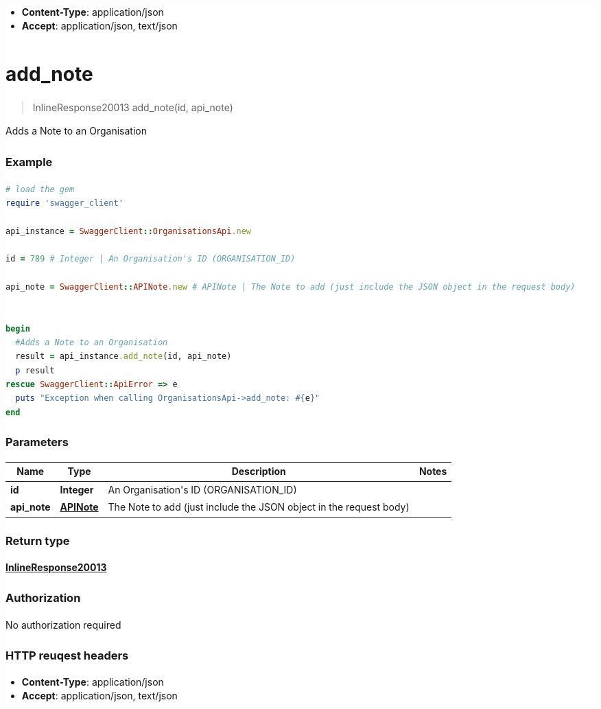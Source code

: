  - **Content-Type**: application/json
 - **Accept**: application/json, text/json



# **add_note**
> InlineResponse20013 add_note(id, api_note)

Adds a Note to an Organisation

### Example
```ruby
# load the gem
require 'swagger_client'

api_instance = SwaggerClient::OrganisationsApi.new

id = 789 # Integer | An Organisation's ID (ORGANISATION_ID)

api_note = SwaggerClient::APINote.new # APINote | The Note to add (just include the JSON object in the request body)


begin
  #Adds a Note to an Organisation
  result = api_instance.add_note(id, api_note)
  p result
rescue SwaggerClient::ApiError => e
  puts "Exception when calling OrganisationsApi->add_note: #{e}"
end
```

### Parameters

Name | Type | Description  | Notes
------------- | ------------- | ------------- | -------------
 **id** | **Integer**| An Organisation&#39;s ID (ORGANISATION_ID) | 
 **api_note** | [**APINote**](APINote.md)| The Note to add (just include the JSON object in the request body) | 

### Return type

[**InlineResponse20013**](InlineResponse20013.md)

### Authorization

No authorization required

### HTTP reuqest headers

 - **Content-Type**: application/json
 - **Accept**: application/json, text/json
